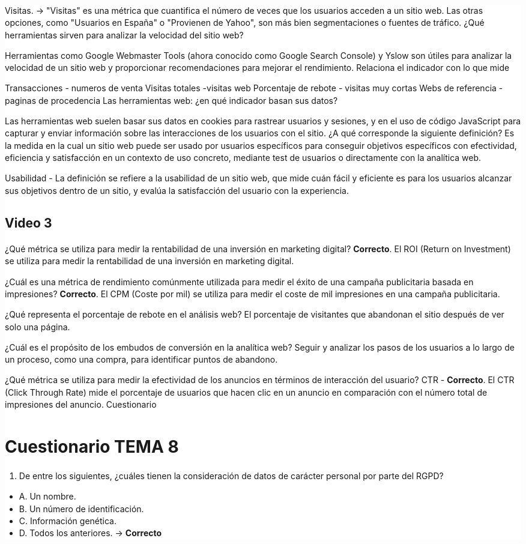 Visitas. -> "Visitas" es una métrica que cuantifica el número de veces que los usuarios acceden a un sitio web. Las otras opciones, como "Usuarios en España" o "Provienen de Yahoo", son más bien segmentaciones o fuentes de tráfico.
¿Qué herramientas sirven para analizar la velocidad del sitio web?

Herramientas como Google Webmaster Tools (ahora conocido como Google Search Console) y Yslow son útiles para analizar la velocidad de un sitio web y proporcionar recomendaciones para mejorar el rendimiento.
Relaciona el indicador con lo que mide

Transacciones - numeros de venta
Visitas totales -visitas web
Porcentaje de rebote - visitas muy cortas
Webs de referencia - paginas de procedencia
Las herramientas web: ¿en qué indicador basan sus datos?

Las herramientas web suelen basar sus datos en cookies para rastrear usuarios y sesiones, y en el uso de código JavaScript para capturar y enviar información sobre las interacciones de los usuarios con el sitio.
¿A qué corresponde la siguiente definición? Es la medida en la cual un sitio web puede ser usado por usuarios específicos para conseguir objetivos específicos con efectividad, eficiencia y satisfacción en un contexto de uso concreto, mediante test de usuarios o directamente con la analítica web.

Usabilidad - La definición se refiere a la usabilidad de un sitio web, que mide cuán fácil y eficiente es para los usuarios alcanzar sus objetivos dentro de un sitio, y evalúa la satisfacción del usuario con la experiencia.

## Video 3

¿Qué métrica se utiliza para medir la rentabilidad de una inversión en marketing digital?
**Correcto**. El ROI (Return on Investment) se utiliza para medir la rentabilidad de una inversión en marketing digital.

¿Cuál es una métrica de rendimiento comúnmente utilizada para medir el éxito de una campaña publicitaria basada en impresiones?
**Correcto**. El CPM (Coste por mil) se utiliza para medir el coste de mil impresiones en una campaña publicitaria.

¿Qué representa el porcentaje de rebote en el análisis web?
El porcentaje de visitantes que abandonan el sitio después de ver solo una página.

¿Cuál es el propósito de los embudos de conversión en la analítica web?
Seguir y analizar los pasos de los usuarios a lo largo de un proceso, como una compra, para identificar puntos de abandono.

¿Qué métrica se utiliza para medir la efectividad de los anuncios en términos de interacción del usuario?
CTR - **Correcto**. El CTR (Click Through Rate) mide el porcentaje de usuarios que hacen clic en un anuncio en comparación con el número total de impresiones del anuncio.
Cuestionario

# Cuestionario TEMA 8 

1. De entre los siguientes, ¿cuáles tienen la consideración de datos de carácter personal por parte del RGPD?
  - A. Un nombre.
  - B. Un número de identificación.
  - C. Información genética.
  - D. Todos los anteriores. -> **Correcto** 
